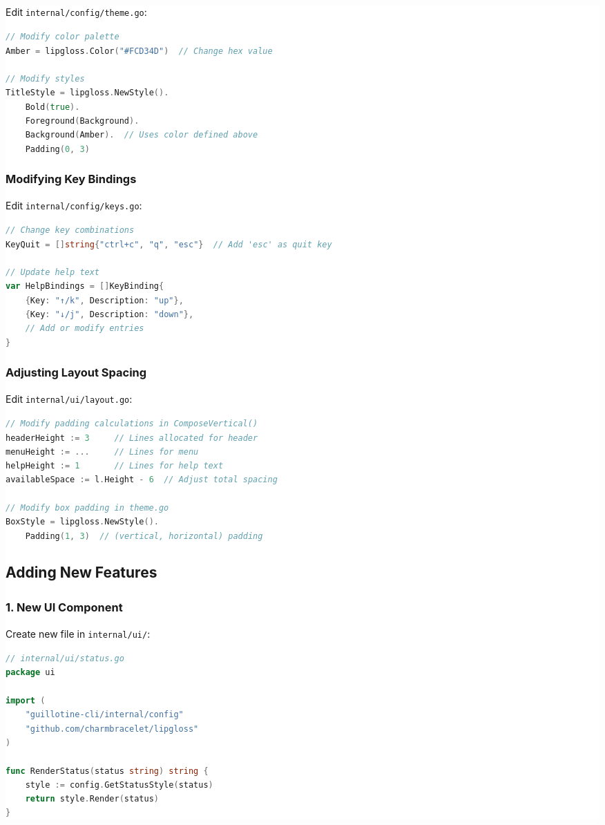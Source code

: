 Edit `internal/config/theme.go`:
```go
// Modify color palette
Amber = lipgloss.Color("#FCD34D")  // Change hex value

// Modify styles
TitleStyle = lipgloss.NewStyle().
    Bold(true).
    Foreground(Background).
    Background(Amber).  // Uses color defined above
    Padding(0, 3)
```

### Modifying Key Bindings

Edit `internal/config/keys.go`:
```go
// Change key combinations
KeyQuit = []string{"ctrl+c", "q", "esc"}  // Add 'esc' as quit key

// Update help text
var HelpBindings = []KeyBinding{
    {Key: "↑/k", Description: "up"},
    {Key: "↓/j", Description: "down"},
    // Add or modify entries
}
```

### Adjusting Layout Spacing

Edit `internal/ui/layout.go`:
```go
// Modify padding calculations in ComposeVertical()
headerHeight := 3     // Lines allocated for header
menuHeight := ...     // Lines for menu
helpHeight := 1       // Lines for help text
availableSpace := l.Height - 6  // Adjust total spacing

// Modify box padding in theme.go
BoxStyle = lipgloss.NewStyle().
    Padding(1, 3)  // (vertical, horizontal) padding
```

## Adding New Features

### 1. New UI Component

Create new file in `internal/ui/`:
```go
// internal/ui/status.go
package ui

import (
    "guillotine-cli/internal/config"
    "github.com/charmbracelet/lipgloss"
)

func RenderStatus(status string) string {
    style := config.GetStatusStyle(status)
    return style.Render(status)
}
```
